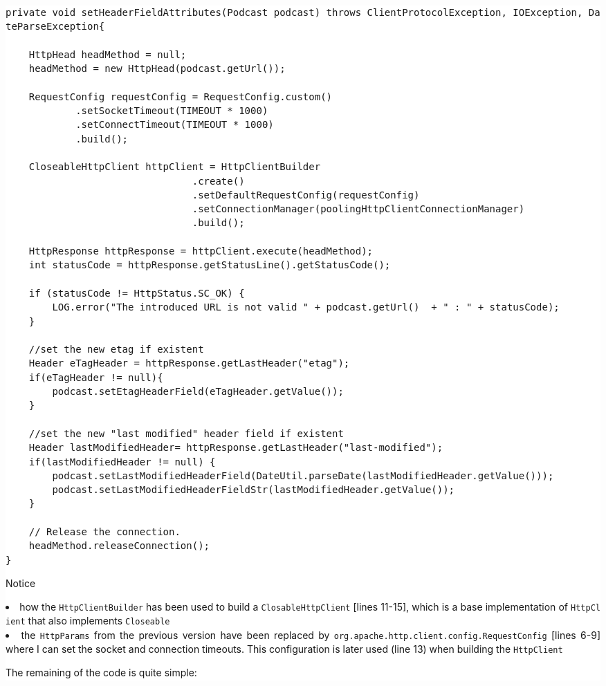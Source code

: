 <pre class="lang:default mark:11-15 decode:true" title="HEAD request example with Apache Http Client v 4.3.x">private void setHeaderFieldAttributes(Podcast podcast) throws ClientProtocolException, IOException, DateParseException{

	HttpHead headMethod = null;
	headMethod = new HttpHead(podcast.getUrl());

	RequestConfig requestConfig = RequestConfig.custom()
			.setSocketTimeout(TIMEOUT * 1000)
			.setConnectTimeout(TIMEOUT * 1000)
			.build();

	CloseableHttpClient httpClient = HttpClientBuilder
								.create()
								.setDefaultRequestConfig(requestConfig)
								.setConnectionManager(poolingHttpClientConnectionManager)
								.build();

	HttpResponse httpResponse = httpClient.execute(headMethod);
	int statusCode = httpResponse.getStatusLine().getStatusCode();

	if (statusCode != HttpStatus.SC_OK) {
		LOG.error("The introduced URL is not valid " + podcast.getUrl()  + " : " + statusCode);
	}

	//set the new etag if existent
	Header eTagHeader = httpResponse.getLastHeader("etag");
	if(eTagHeader != null){
		podcast.setEtagHeaderField(eTagHeader.getValue());
	}

	//set the new "last modified" header field if existent
	Header lastModifiedHeader= httpResponse.getLastHeader("last-modified");
	if(lastModifiedHeader != null) {
		podcast.setLastModifiedHeaderField(DateUtil.parseDate(lastModifiedHeader.getValue()));
		podcast.setLastModifiedHeaderFieldStr(lastModifiedHeader.getValue());
	}

	// Release the connection.
	headMethod.releaseConnection();
}</pre>

Notice

<li style="text-align: justify;">
  how the <code>HttpClientBuilder</code> has been used to build a <code>ClosableHttpClient</code> [lines 11-15], which is a base implementation of <code>HttpClient</code> that also implements <code>Closeable</code>
</li>
<li style="text-align: justify;">
  the <code>HttpParams</code> from the previous version have been replaced by <code>org.apache.http.client.config.RequestConfig</code> [lines 6-9] where I can set the socket and connection timeouts. This configuration is later used (line 13) when building the <code>HttpClient</code>
</li>

The remaining of the code is quite simple:
